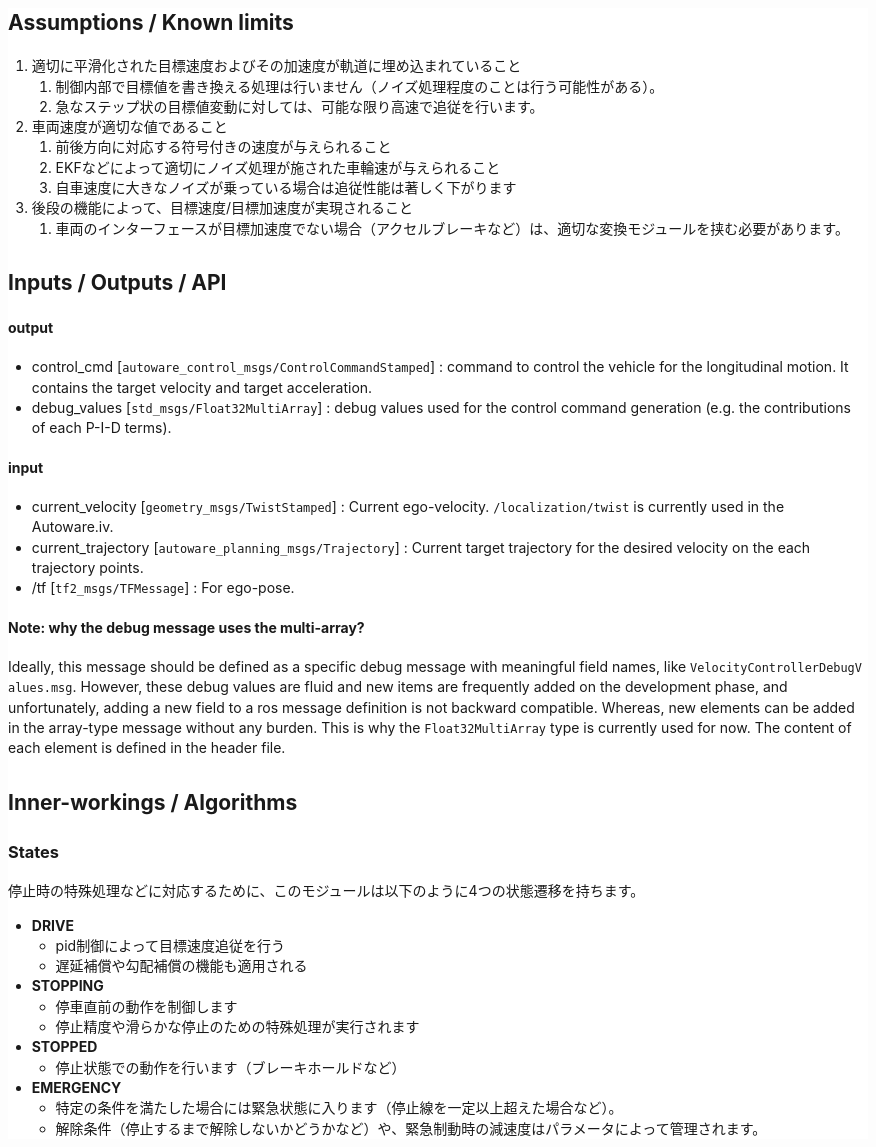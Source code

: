 
## Assumptions / Known limits

1. 適切に平滑化された目標速度およびその加速度が軌道に埋め込まれていること
   1. 制御内部で目標値を書き換える処理は行いません（ノイズ処理程度のことは行う可能性がある）。
   2. 急なステップ状の目標値変動に対しては、可能な限り高速で追従を行います。
2. 車両速度が適切な値であること
   1. 前後方向に対応する符号付きの速度が与えられること
   2. EKFなどによって適切にノイズ処理が施された車輪速が与えられること
   3. 自車速度に大きなノイズが乗っている場合は追従性能は著しく下がります
3. 後段の機能によって、目標速度/目標加速度が実現されること
   1. 車両のインターフェースが目標加速度でない場合（アクセルブレーキなど）は、適切な変換モジュールを挟む必要があります。



## Inputs / Outputs / API



#### output
 * control_cmd [`autoware_control_msgs/ControlCommandStamped`] : command to control the vehicle for the longitudinal motion. It contains the target velocity and target acceleration.
 * debug_values [`std_msgs/Float32MultiArray`] : debug values used for the control command generation (e.g. the contributions of each P-I-D terms).

#### input
 * current_velocity [`geometry_msgs/TwistStamped`] : Current ego-velocity. `/localization/twist` is currently used in the Autoware.iv.
 * current_trajectory [`autoware_planning_msgs/Trajectory`] : Current target trajectory for the desired velocity on the each trajectory points.
 * /tf [`tf2_msgs/TFMessage`] : For ego-pose.

#### Note: why the debug message uses the multi-array?

Ideally, this message should be defined as a specific debug message with meaningful field names, like `VelocityControllerDebugValues.msg`. However, these debug values are fluid and new items are frequently added on the development phase, and unfortunately, adding a new field to a ros message definition is not backward compatible. Whereas, new elements can be added in the array-type message without any burden. This is why the `Float32MultiArray` type is currently used for now. The content of each element is defined in the header file.


## Inner-workings / Algorithms

### States

停止時の特殊処理などに対応するために、このモジュールは以下のように4つの状態遷移を持ちます。


 - **DRIVE**
   - pid制御によって目標速度追従を行う
   - 遅延補償や勾配補償の機能も適用される
 - **STOPPING**
   - 停車直前の動作を制御します
   - 停止精度や滑らかな停止のための特殊処理が実行されます
 - **STOPPED**
   - 停止状態での動作を行います（ブレーキホールドなど）
 - **EMERGENCY**
   - 特定の条件を満たした場合には緊急状態に入ります（停止線を一定以上超えた場合など）。
   - 解除条件（停止するまで解除しないかどうかなど）や、緊急制動時の減速度はパラメータによって管理されます。
